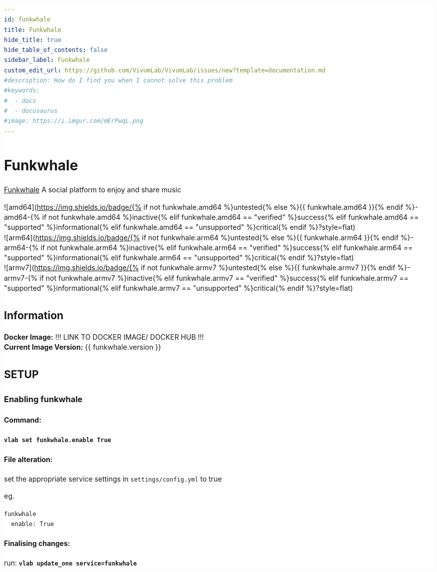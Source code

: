 ```yaml
---
id: funkwhale
title: Funkwhale
hide_title: true
hide_table_of_contents: false
sidebar_label: Funkwhale
custom_edit_url: https://github.com/VivumLab/VivumLab/issues/new?template=documentation.md
#description: How do I find you when I cannot solve this problem
#keywords:
#  - docs
#  - docusaurus
#image: https://i.imgur.com/mErPwqL.png
---
```


# Funkwhale

[Funkwhale](https://Funkwhale.audio/en_US/) A social platform to enjoy and share music

![amd64](https://img.shields.io/badge/{% if not funkwhale.amd64 %}untested{% else %}{{ funkwhale.amd64 }}{% endif %}-amd64-{% if not funkwhale.amd64 %}inactive{% elif funkwhale.amd64 == "verified" %}success{% elif funkwhale.amd64 == "supported" %}informational{% elif funkwhale.amd64 == "unsupported" %}critical{% endif %}?style=flat) <br />
![arm64](https://img.shields.io/badge/{% if not funkwhale.arm64 %}untested{% else %}{{ funkwhale.arm64 }}{% endif %}-arm64-{% if not funkwhale.arm64 %}inactive{% elif funkwhale.arm64 == "verified" %}success{% elif funkwhale.arm64 == "supported" %}informational{% elif funkwhale.arm64 == "unsupported" %}critical{% endif %}?style=flat) <br />
![armv7](https://img.shields.io/badge/{% if not funkwhale.armv7 %}untested{% else %}{{ funkwhale.armv7 }}{% endif %}-armv7-{% if not funkwhale.armv7 %}inactive{% elif funkwhale.armv7 == "verified" %}success{% elif funkwhale.armv7 == "supported" %}informational{% elif funkwhale.armv7 == "unsupported" %}critical{% endif %}?style=flat) <br />

## Information


**Docker Image:** !!! LINK TO DOCKER IMAGE/ DOCKER HUB !!! <br />
**Current Image Version:** {{ funkwhale.version }}

## SETUP

### Enabling funkwhale

#### Command:

**`vlab set funkwhale.enable True`**

#### File alteration:

set the appropriate service settings in `settings/config.yml` to true

eg.
```
funkwhale
  enable: True
```

#### Finalising changes:

run: **`vlab update_one service=funkwhale`**
